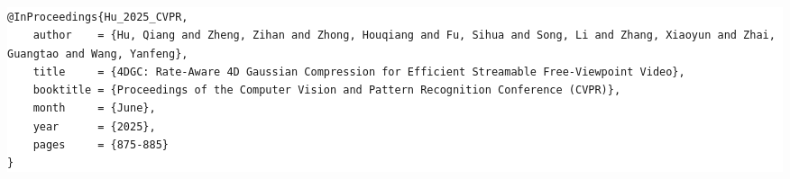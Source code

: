 ```
@InProceedings{Hu_2025_CVPR,
    author    = {Hu, Qiang and Zheng, Zihan and Zhong, Houqiang and Fu, Sihua and Song, Li and Zhang, Xiaoyun and Zhai, Guangtao and Wang, Yanfeng},
    title     = {4DGC: Rate-Aware 4D Gaussian Compression for Efficient Streamable Free-Viewpoint Video},
    booktitle = {Proceedings of the Computer Vision and Pattern Recognition Conference (CVPR)},
    month     = {June},
    year      = {2025},
    pages     = {875-885}
}
```